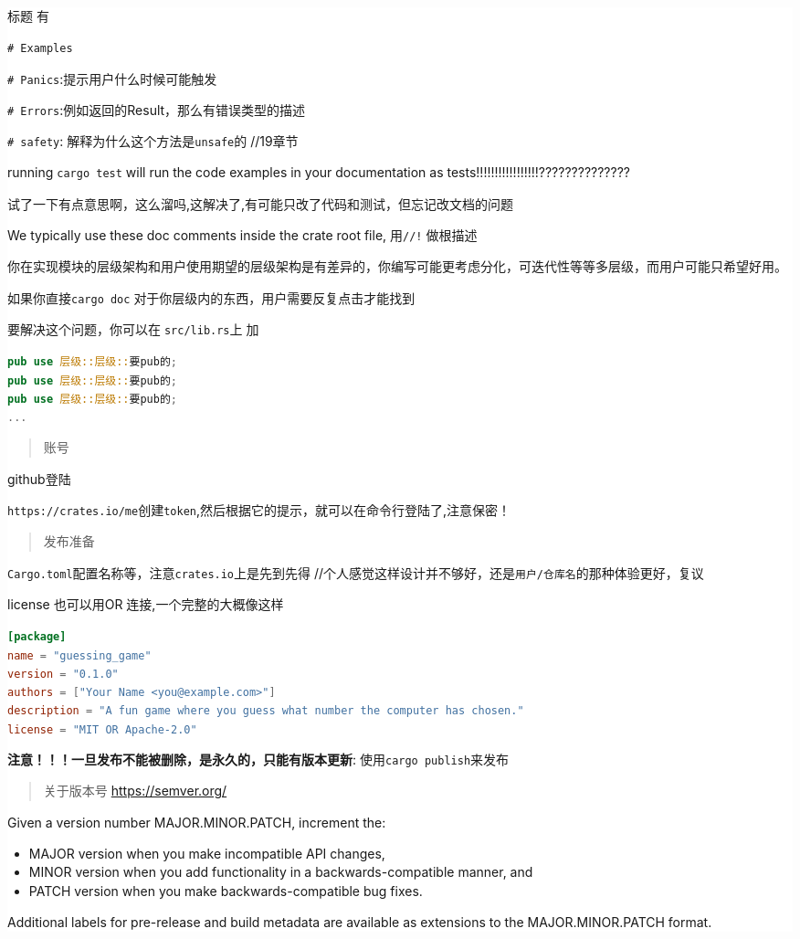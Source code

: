 标题 有

`# Examples`

`# Panics`:提示用户什么时候可能触发

`# Errors`:例如返回的Result，那么有错误类型的描述

`# safety`: 解释为什么这个方法是`unsafe`的 //19章节

running `cargo test` will run the code examples in your documentation as tests!!!!!!!!!!!!!!!!!??????????????

试了一下有点意思啊，这么溜吗,这解决了,有可能只改了代码和测试，但忘记改文档的问题

We typically use these doc comments inside the crate root file, 用`//!` 做根描述

你在实现模块的层级架构和用户使用期望的层级架构是有差异的，你编写可能更考虑分化，可迭代性等等多层级，而用户可能只希望好用。

如果你直接`cargo doc` 对于你层级内的东西，用户需要反复点击才能找到

要解决这个问题，你可以在 `src/lib.rs`上 加

```rust
pub use 层级::层级::要pub的;
pub use 层级::层级::要pub的;
pub use 层级::层级::要pub的;
...
```

> 账号

github登陆

`https://crates.io/me`创建`token`,然后根据它的提示，就可以在命令行登陆了,注意保密！

> 发布准备

`Cargo.toml`配置名称等，注意`crates.io`上是先到先得 //个人感觉这样设计并不够好，还是`用户/仓库名`的那种体验更好，复议

license 也可以用OR 连接,一个完整的大概像这样

```toml
[package]
name = "guessing_game"
version = "0.1.0"
authors = ["Your Name <you@example.com>"]
description = "A fun game where you guess what number the computer has chosen."
license = "MIT OR Apache-2.0"
```

**注意！！！一旦发布不能被删除，是永久的，只能有版本更新**: 使用`cargo publish`来发布

> 关于版本号 https://semver.org/

Given a version number MAJOR.MINOR.PATCH, increment the:

 * MAJOR version when you make incompatible API changes,
 * MINOR version when you add functionality in a backwards-compatible manner, and
 * PATCH version when you make backwards-compatible bug fixes.

Additional labels for pre-release and build metadata are available as extensions to the MAJOR.MINOR.PATCH format.
